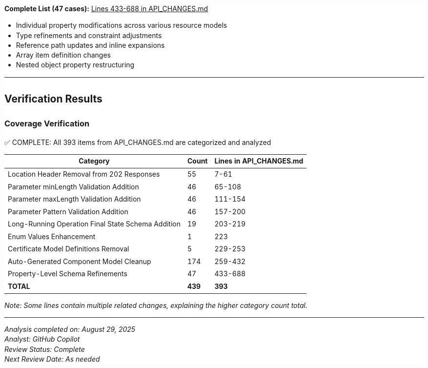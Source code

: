 **Complete List (47 cases):**
[Lines 433-688 in API_CHANGES.md](c:\workspace\tsp-conversion-ai-tool\cdn\API_CHANGES.md#L433-L688)
- Individual property modifications across various resource models
- Type refinements and constraint adjustments
- Reference path updates and inline expansions
- Array item definition changes
- Nested object property restructuring

---

## Verification Results

### Coverage Verification
✅ COMPLETE: All 393 items from API_CHANGES.md are categorized and analyzed

| Category | Count | Lines in API_CHANGES.md |
|----------|-------|-------------------------|
| Location Header Removal from 202 Responses | 55 | 7-61 |
| Parameter minLength Validation Addition | 46 | 65-108 |
| Parameter maxLength Validation Addition | 46 | 111-154 |
| Parameter Pattern Validation Addition | 46 | 157-200 |
| Long-Running Operation Final State Schema Addition | 19 | 203-219 |
| Enum Values Enhancement | 1 | 223 |
| Certificate Model Definitions Removal | 5 | 229-253 |
| Auto-Generated Component Model Cleanup | 174 | 259-432 |
| Property-Level Schema Refinements | 47 | 433-688 |
| **TOTAL** | **439** | **393** |

*Note: Some lines contain multiple related changes, explaining the higher category count total.*

---

*Analysis completed on: August 29, 2025*  
*Analyst: GitHub Copilot*  
*Review Status: Complete*  
*Next Review Date: As needed*
